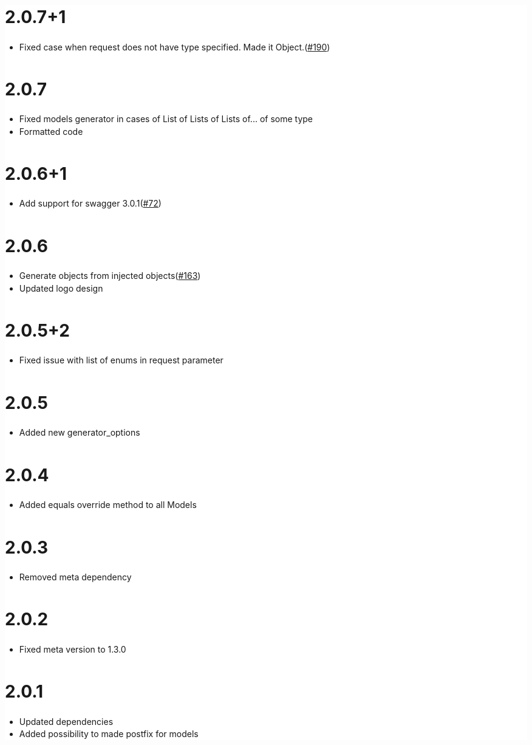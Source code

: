 # 2.0.7+1

* Fixed case when request does not have type specified. Made it Object.([#190](https://github.com/epam-cross-platform-lab/swagger-dart-code-generator/issues/190))

# 2.0.7

* Fixed models generator in cases of List of Lists of Lists of... of some type
* Formatted code

# 2.0.6+1

* Add support for swagger 3.0.1([#72](https://github.com/epam-cross-platform-lab/swagger-dart-code-generator/issues/72))

# 2.0.6

* Generate objects from injected objects([#163](https://github.com/epam-cross-platform-lab/swagger-dart-code-generator/issues/163))
* Updated logo design

# 2.0.5+2

* Fixed issue with list of enums in request parameter

# 2.0.5

* Added new generator_options

# 2.0.4

* Added equals override method to all Models

# 2.0.3

* Removed meta dependency

# 2.0.2

* Fixed meta version to 1.3.0

# 2.0.1

* Updated dependencies
* Added possibility to made postfix for models
